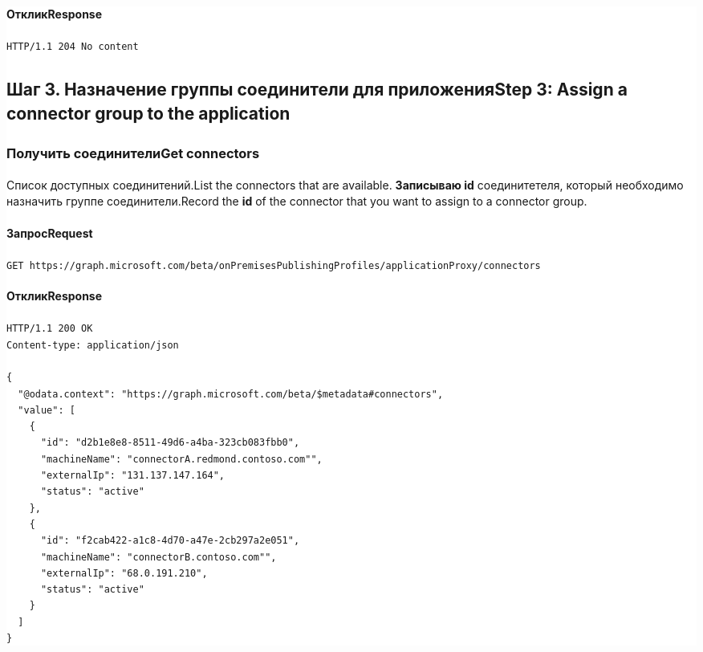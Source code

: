 #### <a name="response"></a><span data-ttu-id="17c0f-138">Отклик</span><span class="sxs-lookup"><span data-stu-id="17c0f-138">Response</span></span>

```http
HTTP/1.1 204 No content
```

## <a name="step-3-assign-a-connector-group-to-the-application"></a><span data-ttu-id="17c0f-139">Шаг 3. Назначение группы соединители для приложения</span><span class="sxs-lookup"><span data-stu-id="17c0f-139">Step 3: Assign a connector group to the application</span></span>

### <a name="get-connectors"></a><span data-ttu-id="17c0f-140">Получить соединители</span><span class="sxs-lookup"><span data-stu-id="17c0f-140">Get connectors</span></span>

<span data-ttu-id="17c0f-141">Список доступных соединитений.</span><span class="sxs-lookup"><span data-stu-id="17c0f-141">List the connectors that are available.</span></span> <span data-ttu-id="17c0f-142">**Записываю id** соединитетеля, который необходимо назначить группе соединители.</span><span class="sxs-lookup"><span data-stu-id="17c0f-142">Record the **id** of the connector that you want to assign to a connector group.</span></span>

#### <a name="request"></a><span data-ttu-id="17c0f-143">Запрос</span><span class="sxs-lookup"><span data-stu-id="17c0f-143">Request</span></span>

```http
GET https://graph.microsoft.com/beta/onPremisesPublishingProfiles/applicationProxy/connectors
```

#### <a name="response"></a><span data-ttu-id="17c0f-144">Отклик</span><span class="sxs-lookup"><span data-stu-id="17c0f-144">Response</span></span>

```http
HTTP/1.1 200 OK
Content-type: application/json

{
  "@odata.context": "https://graph.microsoft.com/beta/$metadata#connectors",
  "value": [
    {
      "id": "d2b1e8e8-8511-49d6-a4ba-323cb083fbb0",
      "machineName": "connectorA.redmond.contoso.com"",
      "externalIp": "131.137.147.164",
      "status": "active"
    },
    {
      "id": "f2cab422-a1c8-4d70-a47e-2cb297a2e051",
      "machineName": "connectorB.contoso.com"",
      "externalIp": "68.0.191.210",
      "status": "active"
    }
  ]
}
```
